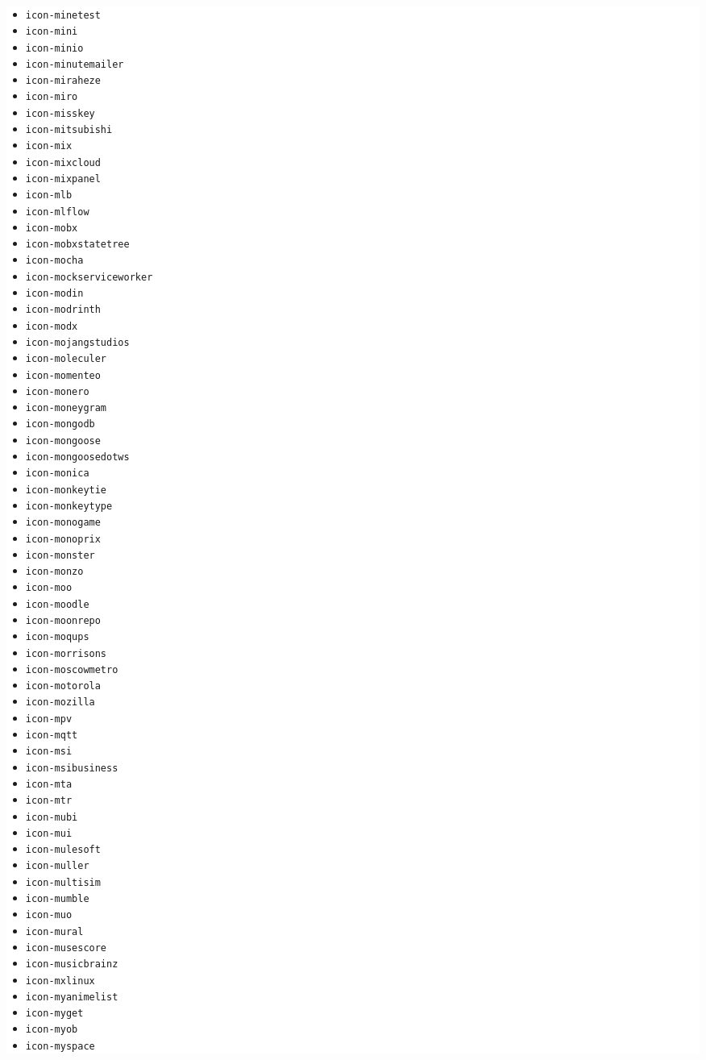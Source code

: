 - `icon-minetest`
- `icon-mini`
- `icon-minio`
- `icon-minutemailer`
- `icon-miraheze`
- `icon-miro`
- `icon-misskey`
- `icon-mitsubishi`
- `icon-mix`
- `icon-mixcloud`
- `icon-mixpanel`
- `icon-mlb`
- `icon-mlflow`
- `icon-mobx`
- `icon-mobxstatetree`
- `icon-mocha`
- `icon-mockserviceworker`
- `icon-modin`
- `icon-modrinth`
- `icon-modx`
- `icon-mojangstudios`
- `icon-moleculer`
- `icon-momenteo`
- `icon-monero`
- `icon-moneygram`
- `icon-mongodb`
- `icon-mongoose`
- `icon-mongoosedotws`
- `icon-monica`
- `icon-monkeytie`
- `icon-monkeytype`
- `icon-monogame`
- `icon-monoprix`
- `icon-monster`
- `icon-monzo`
- `icon-moo`
- `icon-moodle`
- `icon-moonrepo`
- `icon-moqups`
- `icon-morrisons`
- `icon-moscowmetro`
- `icon-motorola`
- `icon-mozilla`
- `icon-mpv`
- `icon-mqtt`
- `icon-msi`
- `icon-msibusiness`
- `icon-mta`
- `icon-mtr`
- `icon-mubi`
- `icon-mui`
- `icon-mulesoft`
- `icon-muller`
- `icon-multisim`
- `icon-mumble`
- `icon-muo`
- `icon-mural`
- `icon-musescore`
- `icon-musicbrainz`
- `icon-mxlinux`
- `icon-myanimelist`
- `icon-myget`
- `icon-myob`
- `icon-myspace`